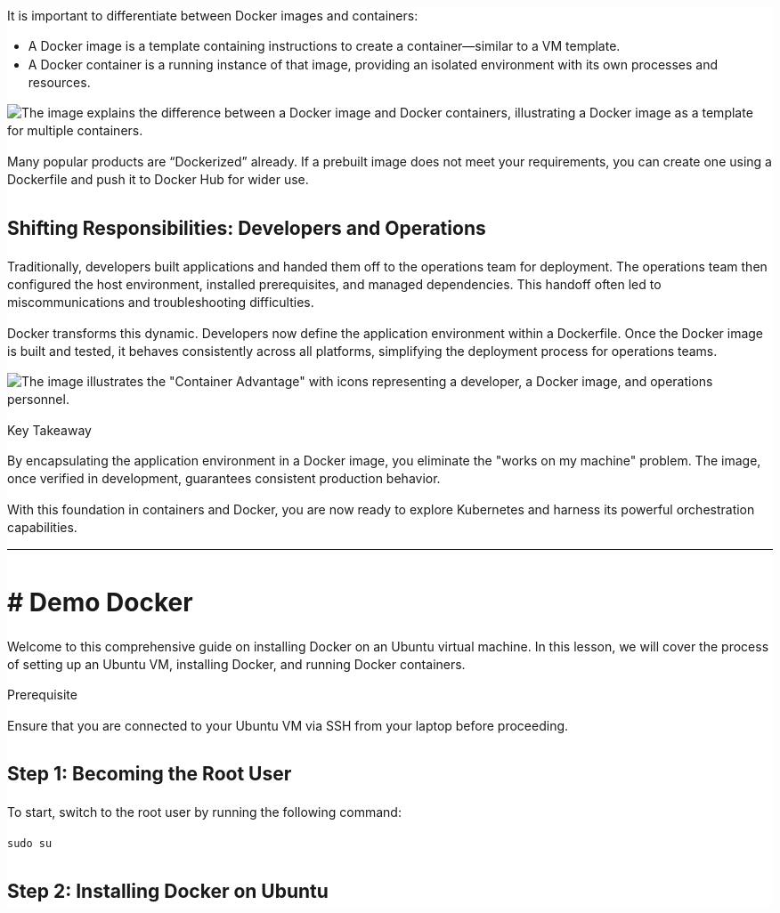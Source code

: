 It is important to differentiate between Docker images and containers:

- A Docker image is a template containing instructions to create a container—similar to a VM template.
- A Docker container is a running instance of that image, providing an isolated environment with its own processes and resources.

![The image explains the difference between a Docker image and Docker containers, illustrating a Docker image as a template for multiple containers.](https://kodekloud.com/kk-media/image/upload/v1752880666/notes-assets/images/Kubernetes-and-Cloud-Native-Associate-KCNA-What-are-Containers/frame_690.jpg)

Many popular products are “Dockerized” already. If a prebuilt image does not meet your requirements, you can create one using a Dockerfile and push it to Docker Hub for wider use.

## Shifting Responsibilities: Developers and Operations

Traditionally, developers built applications and handed them off to the operations team for deployment. The operations team then configured the host environment, installed prerequisites, and managed dependencies. This handoff often led to miscommunications and troubleshooting difficulties.

Docker transforms this dynamic. Developers now define the application environment within a Dockerfile. Once the Docker image is built and tested, it behaves consistently across all platforms, simplifying the deployment process for operations teams.

![The image illustrates the "Container Advantage" with icons representing a developer, a Docker image, and operations personnel.](https://kodekloud.com/kk-media/image/upload/v1752880667/notes-assets/images/Kubernetes-and-Cloud-Native-Associate-KCNA-What-are-Containers/frame_780.jpg)

Key Takeaway

By encapsulating the application environment in a Docker image, you eliminate the "works on my machine" problem. The image, once verified in development, guarantees consistent production behavior.

With this foundation in containers and Docker, you are now ready to explore Kubernetes and harness its powerful orchestration capabilities.

---

# # Demo Docker

Welcome to this comprehensive guide on installing Docker on an Ubuntu virtual machine. In this lesson, we will cover the process of setting up an Ubuntu VM, installing Docker, and running Docker containers.

Prerequisite

Ensure that you are connected to your Ubuntu VM via SSH from your laptop before proceeding.

## Step 1: Becoming the Root User

To start, switch to the root user by running the following command:

```
sudo su
```

## Step 2: Installing Docker on Ubuntu
